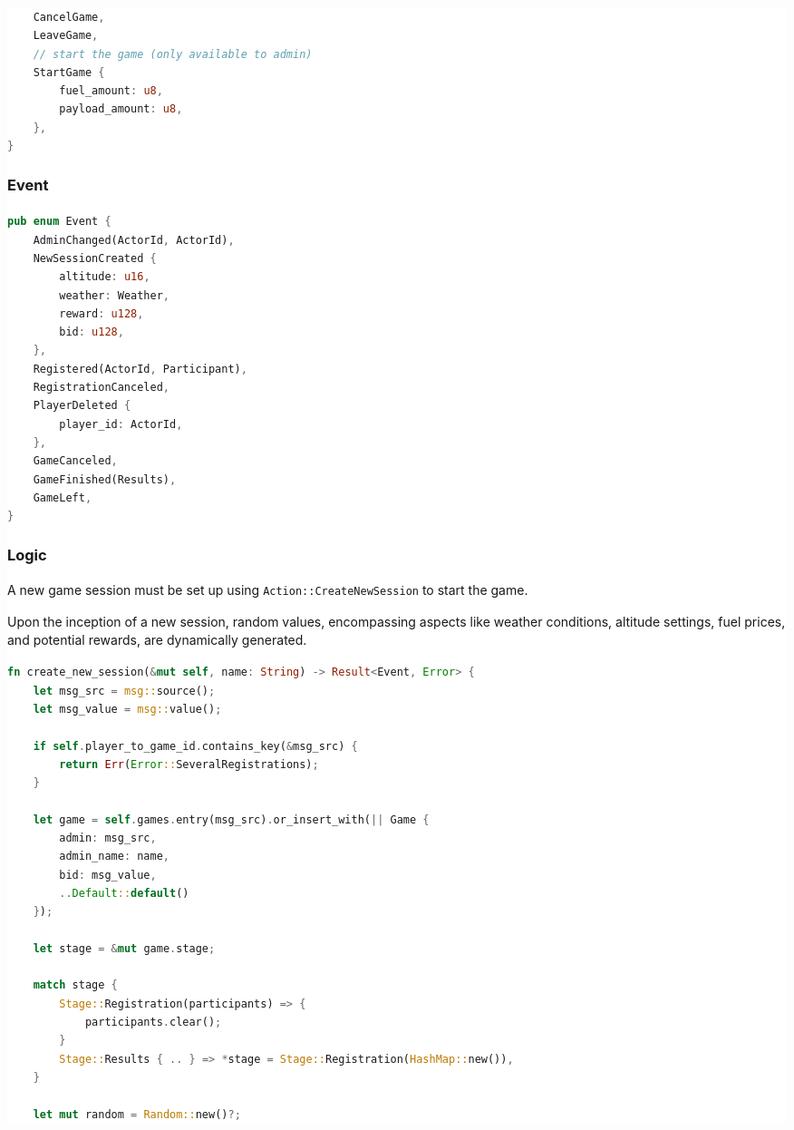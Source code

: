 ```rust title="galactic-express/io/src/lib.rs"
    CancelGame,
    LeaveGame,
    // start the game (only available to admin)
    StartGame {
        fuel_amount: u8,
        payload_amount: u8,
    },
}
```

### Event

```rust title="galactic-express/io/src/lib.rs"
pub enum Event {
    AdminChanged(ActorId, ActorId),
    NewSessionCreated {
        altitude: u16,
        weather: Weather,
        reward: u128,
        bid: u128,
    },
    Registered(ActorId, Participant),
    RegistrationCanceled,
    PlayerDeleted {
        player_id: ActorId,
    },
    GameCanceled,
    GameFinished(Results),
    GameLeft,
}
```

### Logic

A new game session must be set up using `Action::CreateNewSession` to start the game.

Upon the inception of a new session, random values, encompassing aspects like weather conditions, altitude settings, fuel prices, and potential rewards, are dynamically generated.

```rust title="galactic-express/src/lib.rs"
fn create_new_session(&mut self, name: String) -> Result<Event, Error> {
    let msg_src = msg::source();
    let msg_value = msg::value();

    if self.player_to_game_id.contains_key(&msg_src) {
        return Err(Error::SeveralRegistrations);
    }

    let game = self.games.entry(msg_src).or_insert_with(|| Game {
        admin: msg_src,
        admin_name: name,
        bid: msg_value,
        ..Default::default()
    });

    let stage = &mut game.stage;

    match stage {
        Stage::Registration(participants) => {
            participants.clear();
        }
        Stage::Results { .. } => *stage = Stage::Registration(HashMap::new()),
    }

    let mut random = Random::new()?;
```
